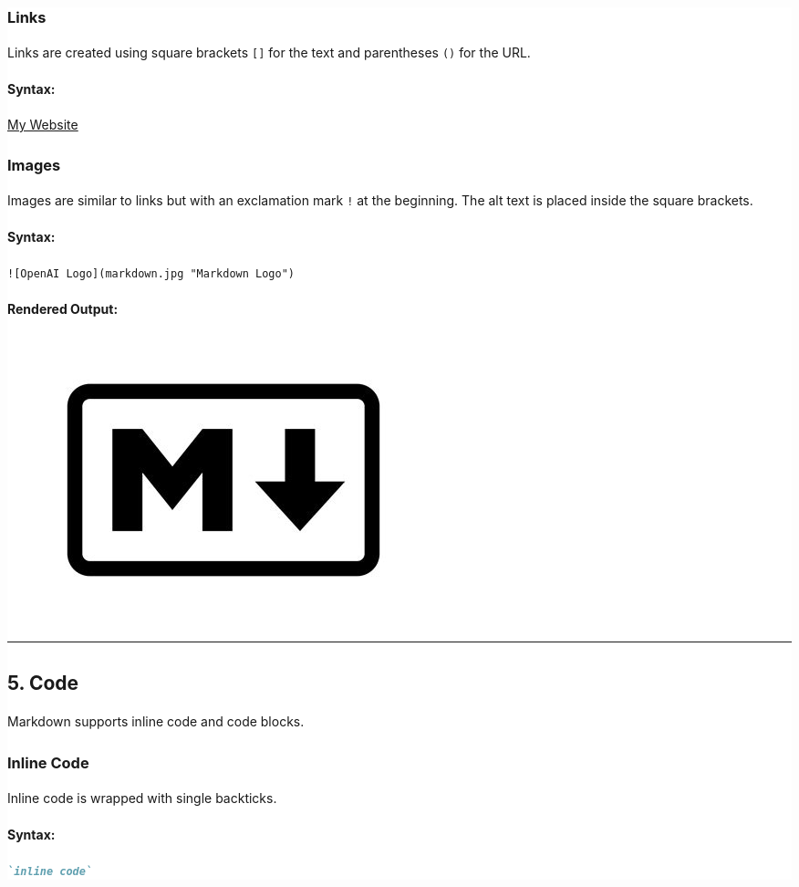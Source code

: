### Links

Links are created using square brackets `[]` for the text and parentheses `()` for the URL.

#### Syntax:

[My Website](https://sumit7739.github.io/portfolio/)

### Images

Images are similar to links but with an exclamation mark `!` at the beginning. The alt text is placed inside the square brackets.

#### Syntax:
```
![OpenAI Logo](markdown.jpg "Markdown Logo")
```

#### Rendered Output:

![OpenAI Logo](markdown.jpg "Title")

---
## 5. Code

Markdown supports inline code and code blocks.

### Inline Code

Inline code is wrapped with single backticks.

#### Syntax:

```markdown
`inline code`
```

